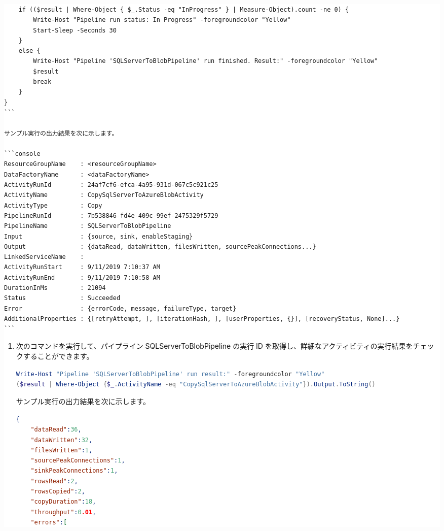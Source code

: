         if (($result | Where-Object { $_.Status -eq "InProgress" } | Measure-Object).count -ne 0) {
            Write-Host "Pipeline run status: In Progress" -foregroundcolor "Yellow"
            Start-Sleep -Seconds 30
        }
        else {
            Write-Host "Pipeline 'SQLServerToBlobPipeline' run finished. Result:" -foregroundcolor "Yellow"
            $result
            break
        }
    }
    ```

    サンプル実行の出力結果を次に示します。

    ```console
    ResourceGroupName    : <resourceGroupName>
    DataFactoryName      : <dataFactoryName>
    ActivityRunId        : 24af7cf6-efca-4a95-931d-067c5c921c25
    ActivityName         : CopySqlServerToAzureBlobActivity
    ActivityType         : Copy
    PipelineRunId        : 7b538846-fd4e-409c-99ef-2475329f5729
    PipelineName         : SQLServerToBlobPipeline
    Input                : {source, sink, enableStaging}
    Output               : {dataRead, dataWritten, filesWritten, sourcePeakConnections...}
    LinkedServiceName    :
    ActivityRunStart     : 9/11/2019 7:10:37 AM
    ActivityRunEnd       : 9/11/2019 7:10:58 AM
    DurationInMs         : 21094
    Status               : Succeeded
    Error                : {errorCode, message, failureType, target}
    AdditionalProperties : {[retryAttempt, ], [iterationHash, ], [userProperties, {}], [recoveryStatus, None]...}
    ```

1. 次のコマンドを実行して、パイプライン SQLServerToBlobPipeline の実行 ID を取得し、詳細なアクティビティの実行結果をチェックすることができます。

    ```powershell
    Write-Host "Pipeline 'SQLServerToBlobPipeline' run result:" -foregroundcolor "Yellow"
    ($result | Where-Object {$_.ActivityName -eq "CopySqlServerToAzureBlobActivity"}).Output.ToString()
    ```

    サンプル実行の出力結果を次に示します。

    ```json
    {  
        "dataRead":36,
        "dataWritten":32,
        "filesWritten":1,
        "sourcePeakConnections":1,
        "sinkPeakConnections":1,
        "rowsRead":2,
        "rowsCopied":2,
        "copyDuration":18,
        "throughput":0.01,
        "errors":[  
